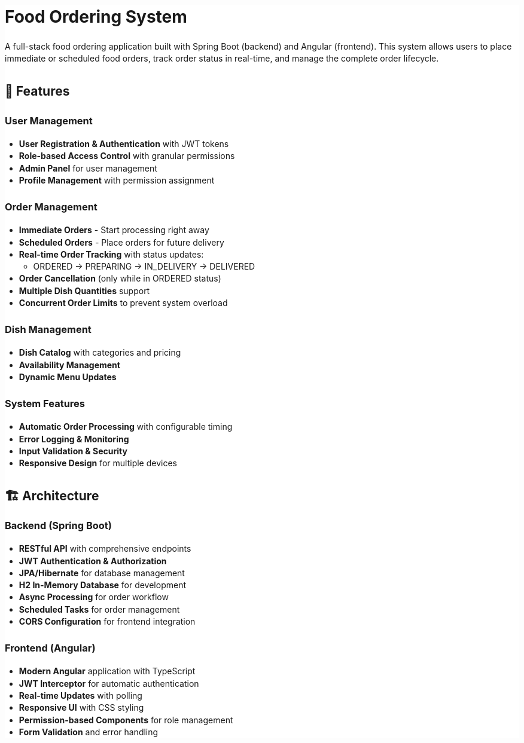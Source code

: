 # Food Ordering System

A full-stack food ordering application built with Spring Boot (backend) and Angular (frontend). This system allows users to place immediate or scheduled food orders, track order status in real-time, and manage the complete order lifecycle.

## 🚀 Features

### User Management
- **User Registration & Authentication** with JWT tokens
- **Role-based Access Control** with granular permissions
- **Admin Panel** for user management
- **Profile Management** with permission assignment

### Order Management
- **Immediate Orders** - Start processing right away
- **Scheduled Orders** - Place orders for future delivery
- **Real-time Order Tracking** with status updates:
  - ORDERED → PREPARING → IN_DELIVERY → DELIVERED
- **Order Cancellation** (only while in ORDERED status)
- **Multiple Dish Quantities** support
- **Concurrent Order Limits** to prevent system overload

### Dish Management
- **Dish Catalog** with categories and pricing
- **Availability Management**
- **Dynamic Menu Updates**

### System Features
- **Automatic Order Processing** with configurable timing
- **Error Logging & Monitoring**
- **Input Validation & Security**
- **Responsive Design** for multiple devices

## 🏗️ Architecture

### Backend (Spring Boot)
- **RESTful API** with comprehensive endpoints
- **JWT Authentication & Authorization**
- **JPA/Hibernate** for database management
- **H2 In-Memory Database** for development
- **Async Processing** for order workflow
- **Scheduled Tasks** for order management
- **CORS Configuration** for frontend integration

### Frontend (Angular)
- **Modern Angular** application with TypeScript
- **JWT Interceptor** for automatic authentication
- **Real-time Updates** with polling
- **Responsive UI** with CSS styling
- **Permission-based Components** for role management
- **Form Validation** and error handling
